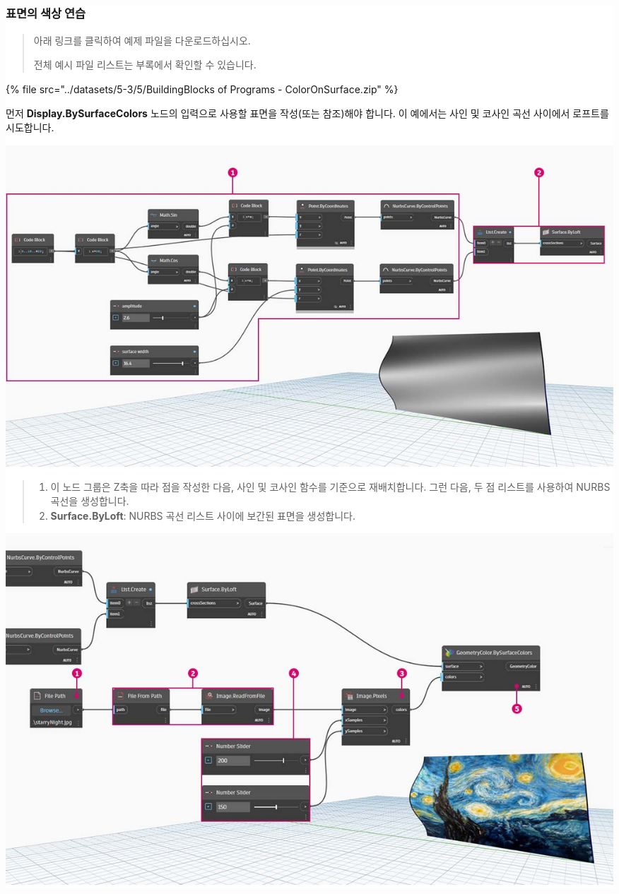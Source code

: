 ### 표면의 색상 연습

> 아래 링크를 클릭하여 예제 파일을 다운로드하십시오.
>
> 전체 예시 파일 리스트는 부록에서 확인할 수 있습니다.

{% file src="../datasets/5-3/5/BuildingBlocks of Programs - ColorOnSurface.zip" %}

먼저 **Display.BySurfaceColors** 노드의 입력으로 사용할 표면을 작성(또는 참조)해야 합니다. 이 예에서는 사인 및 코사인 곡선 사이에서 로프트를 시도합니다.

![](../images/5-3/5/color-coloronsurface01.jpg)

> 1. 이 노드 그룹은 Z축을 따라 점을 작성한 다음, 사인 및 코사인 함수를 기준으로 재배치합니다. 그런 다음, 두 점 리스트를 사용하여 NURBS 곡선을 생성합니다.
> 2. **Surface.ByLoft**: NURBS 곡선 리스트 사이에 보간된 표면을 생성합니다.

![](../images/5-3/5/color-coloronsurface02.jpg)